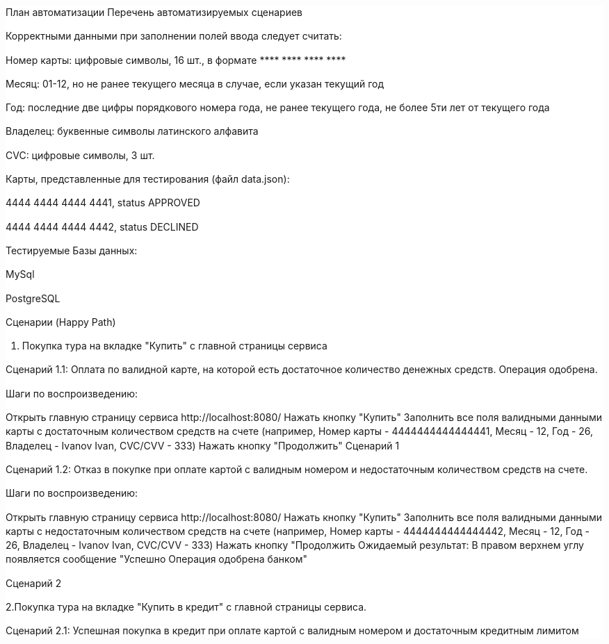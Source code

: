 План автоматизации
Перечень автоматизируемых сценариев

Корректными данными при заполнении полей ввода следует считать:

Номер карты: цифровые символы, 16 шт., в формате **** **** **** ****

Месяц: 01-12, но не ранее текущего месяца в случае, если указан текущий год

Год: последние две цифры порядкового номера года, не ранее текущего года, не более 5ти лет от текущего года

Владелец: буквенные символы латинского алфавита

CVC: цифровые символы, 3 шт.

Карты, представленные для тестирования (файл data.json):

4444 4444 4444 4441, status APPROVED

4444 4444 4444 4442, status DECLINED

Тестируемые Базы данных:

MySql

PostgreSQL

Сценарии (Happy Path)
1. Покупка тура на вкладке "Купить" с главной страницы сервиса

Cценарий 1.1: Оплата по валидной карте, на которой есть достаточное количество денежных средств. Операция одобрена.

Шаги по воспроизведению:

Открыть главную страницу сервиса http://localhost:8080/
Нажать кнопку "Купить"
Заполнить все поля валидными данными карты с достаточным количеством средств на счете (например, Номер карты - 4444444444444441, Месяц - 12, Год - 26, Владелец - Ivanov Ivan, CVC/CVV - 333)
Нажать кнопку "Продолжить"
Сценарий 1

Cценарий 1.2: Отказ в покупке при оплате картой с валидным номером и недостаточным количеством средств на счете.

Шаги по воспроизведению:

Открыть главную страницу сервиса http://localhost:8080/
Нажать кнопку "Купить"
Заполнить все поля валидными данными карты с недостаточным количеством средств на счете (например, Номер карты - 4444444444444442, Месяц - 12, Год - 26, Владелец - Ivanov Ivan, CVC/CVV - 333)
Нажать кнопку "Продолжить
Ожидаемый результат: В правом верхнем углу появляется сообщение "Успешно Операция одобрена банком"

Сценарий 2

2.Покупка тура на вкладке "Купить в кредит" с главной страницы сервиса.

Cценарий 2.1: Успешная покупка в кредит при оплате картой с валидным номером и достаточным кредитным лимитом

